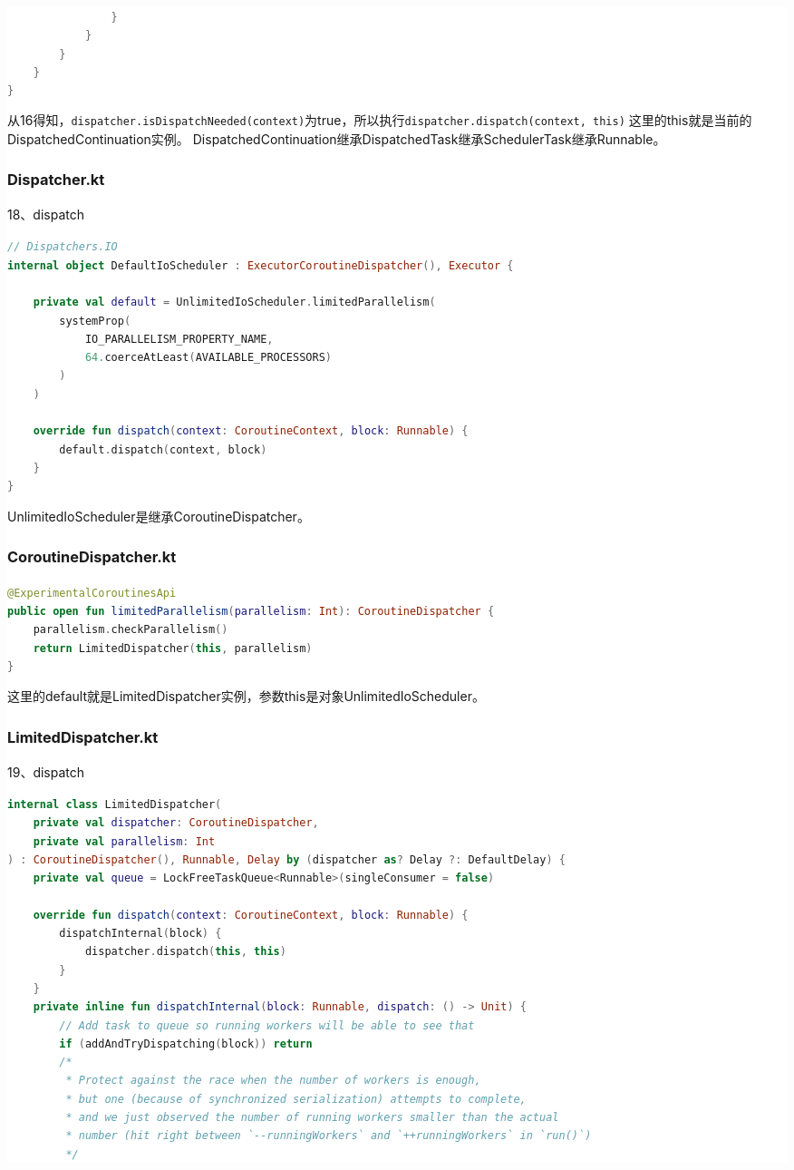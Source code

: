 ```kotlin
                }
            }
        }
    }
}
```
从16得知，`dispatcher.isDispatchNeeded(context)`为true，所以执行`dispatcher.dispatch(context, this)`
这里的this就是当前的DispatchedContinuation实例。
DispatchedContinuation继承DispatchedTask继承SchedulerTask继承Runnable。

### Dispatcher.kt
18、dispatch
```kotlin
// Dispatchers.IO
internal object DefaultIoScheduler : ExecutorCoroutineDispatcher(), Executor {

    private val default = UnlimitedIoScheduler.limitedParallelism(
        systemProp(
            IO_PARALLELISM_PROPERTY_NAME,
            64.coerceAtLeast(AVAILABLE_PROCESSORS)
        )
    )

    override fun dispatch(context: CoroutineContext, block: Runnable) {
        default.dispatch(context, block)
    }
}
```
UnlimitedIoScheduler是继承CoroutineDispatcher。
### CoroutineDispatcher.kt

```kotlin
@ExperimentalCoroutinesApi
public open fun limitedParallelism(parallelism: Int): CoroutineDispatcher {
    parallelism.checkParallelism()
    return LimitedDispatcher(this, parallelism)
}
```
这里的default就是LimitedDispatcher实例，参数this是对象UnlimitedIoScheduler。

### LimitedDispatcher.kt
19、dispatch
```kotlin
internal class LimitedDispatcher(
    private val dispatcher: CoroutineDispatcher,
    private val parallelism: Int
) : CoroutineDispatcher(), Runnable, Delay by (dispatcher as? Delay ?: DefaultDelay) {
    private val queue = LockFreeTaskQueue<Runnable>(singleConsumer = false)
    
    override fun dispatch(context: CoroutineContext, block: Runnable) {
        dispatchInternal(block) {
            dispatcher.dispatch(this, this)
        }
    }
    private inline fun dispatchInternal(block: Runnable, dispatch: () -> Unit) {
        // Add task to queue so running workers will be able to see that
        if (addAndTryDispatching(block)) return
        /*
         * Protect against the race when the number of workers is enough,
         * but one (because of synchronized serialization) attempts to complete,
         * and we just observed the number of running workers smaller than the actual
         * number (hit right between `--runningWorkers` and `++runningWorkers` in `run()`)
         */
```
